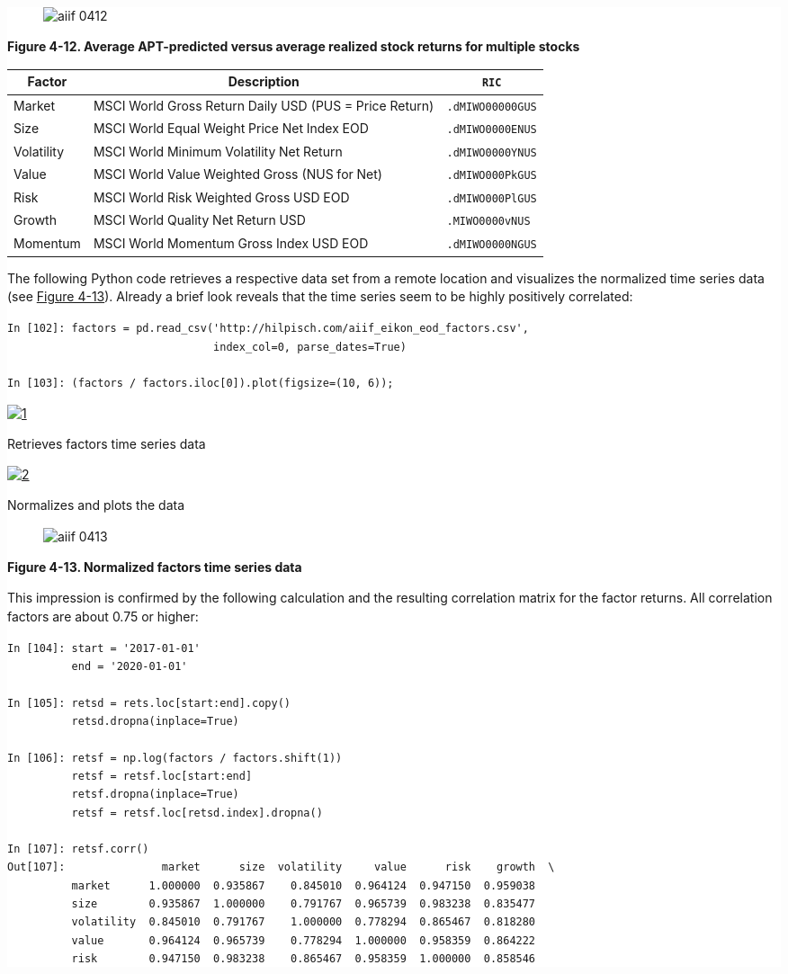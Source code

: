 <figure><img src="https://learning.oreilly.com/api/v2/epubs/urn:orm:book:9781492055426/files/assets/aiif_0412.png" alt="aiif 0412" height="1636" width="2444"><figcaption></figcaption></figure>

**Figure 4-12. Average APT-predicted versus average realized stock returns for multiple stocks**

| Factor     | Description                                            | `RIC`            |
| ---------- | ------------------------------------------------------ | ---------------- |
| Market     | MSCI World Gross Return Daily USD (PUS = Price Return) | `.dMIWO00000GUS` |
| Size       | MSCI World Equal Weight Price Net Index EOD            | `.dMIWO0000ENUS` |
| Volatility | MSCI World Minimum Volatility Net Return               | `.dMIWO0000YNUS` |
| Value      | MSCI World Value Weighted Gross (NUS for Net)          | `.dMIWO000PkGUS` |
| Risk       | MSCI World Risk Weighted Gross USD EOD                 | `.dMIWO000PlGUS` |
| Growth     | MSCI World Quality Net Return USD                      | `.MIWO0000vNUS`  |
| Momentum   | MSCI World Momentum Gross Index USD EOD                | `.dMIWO0000NGUS` |

The following Python code retrieves a respective data set from a remote location and visualizes the normalized time series data (see [Figure 4-13](https://learning.oreilly.com/library/view/artificial-intelligence-in/9781492055426/ch04.html#figure\_ddf\_10)). Already a brief look reveals that the time series seem to be highly positively correlated:

```
In [102]: factors = pd.read_csv('http://hilpisch.com/aiif_eikon_eod_factors.csv',
                                index_col=0, parse_dates=True) 

In [103]: (factors / factors.iloc[0]).plot(figsize=(10, 6));  
```

[![1](https://learning.oreilly.com/api/v2/epubs/urn:orm:book:9781492055426/files/assets/1.png)](https://learning.oreilly.com/library/view/artificial-intelligence-in/9781492055426/ch04.html#co\_data\_driven\_finance\_CO19-1)

Retrieves factors time series data

[![2](https://learning.oreilly.com/api/v2/epubs/urn:orm:book:9781492055426/files/assets/2.png)](https://learning.oreilly.com/library/view/artificial-intelligence-in/9781492055426/ch04.html#co\_data\_driven\_finance\_CO19-2)

Normalizes and plots the data

<figure><img src="https://learning.oreilly.com/api/v2/epubs/urn:orm:book:9781492055426/files/assets/aiif_0413.png" alt="aiif 0413" height="1528" width="2466"><figcaption></figcaption></figure>

**Figure 4-13. Normalized factors time series data**

This impression is confirmed by the following calculation and the resulting correlation matrix for the factor returns. All correlation factors are about 0.75 or higher:

```
In [104]: start = '2017-01-01'  
          end = '2020-01-01'  

In [105]: retsd = rets.loc[start:end].copy()  
          retsd.dropna(inplace=True)  

In [106]: retsf = np.log(factors / factors.shift(1))  
          retsf = retsf.loc[start:end]  
          retsf.dropna(inplace=True)  
          retsf = retsf.loc[retsd.index].dropna()  

In [107]: retsf.corr()  
Out[107]:               market      size  volatility     value      risk    growth  \
          market      1.000000  0.935867    0.845010  0.964124  0.947150  0.959038
          size        0.935867  1.000000    0.791767  0.965739  0.983238  0.835477
          volatility  0.845010  0.791767    1.000000  0.778294  0.865467  0.818280
          value       0.964124  0.965739    0.778294  1.000000  0.958359  0.864222
          risk        0.947150  0.983238    0.865467  0.958359  1.000000  0.858546
```